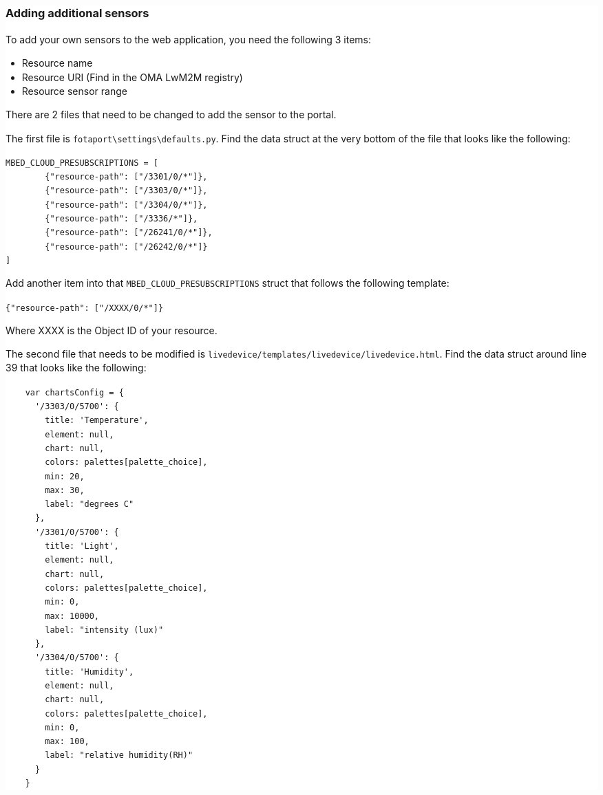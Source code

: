 ### Adding additional sensors

To add your own sensors to the web application, you need the following 3 items:
* Resource name
* Resource URI (Find in the OMA LwM2M registry)
* Resource sensor range

There are 2 files that need to be changed to add the sensor to the portal.

The first file is `fotaport\settings\defaults.py`. Find the data struct at the very bottom of the file that looks like the following:

```
MBED_CLOUD_PRESUBSCRIPTIONS = [
        {"resource-path": ["/3301/0/*"]},
        {"resource-path": ["/3303/0/*"]},
        {"resource-path": ["/3304/0/*"]},
        {"resource-path": ["/3336/*"]},
        {"resource-path": ["/26241/0/*"]},
        {"resource-path": ["/26242/0/*"]}
]
```

Add another item into that `MBED_CLOUD_PRESUBSCRIPTIONS` struct that follows the following template:

`{"resource-path": ["/XXXX/0/*"]}`

Where XXXX is the Object ID of your resource.

The second file that needs to be modified is `livedevice/templates/livedevice/livedevice.html`. Find the data struct around line 39 that looks like the following:

```
    var chartsConfig = {
      '/3303/0/5700': {
        title: 'Temperature',
        element: null,
        chart: null,
        colors: palettes[palette_choice],
        min: 20,
        max: 30,
        label: "degrees C"
      },
      '/3301/0/5700': {
        title: 'Light',
        element: null,
        chart: null,
        colors: palettes[palette_choice],
        min: 0,
        max: 10000,
        label: "intensity (lux)"
      },
      '/3304/0/5700': {
        title: 'Humidity',
        element: null,
        chart: null,
        colors: palettes[palette_choice],
        min: 0,
        max: 100,
        label: "relative humidity(RH)"
      }
    }
```
